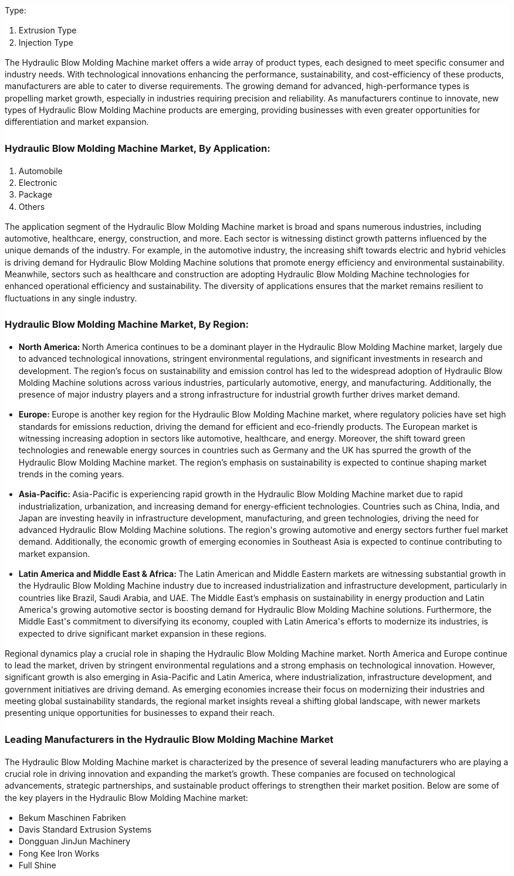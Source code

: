 Type:<br /></strong></h3><ol><li>Extrusion Type<li> Injection Type</li></ol><p>The Hydraulic Blow Molding Machine market offers a wide array of product types, each designed to meet specific consumer and industry needs. With technological innovations enhancing the performance, sustainability, and cost-efficiency of these products, manufacturers are able to cater to diverse requirements. The growing demand for advanced, high-performance types is propelling market growth, especially in industries requiring precision and reliability. As manufacturers continue to innovate, new types of Hydraulic Blow Molding Machine products are emerging, providing businesses with even greater opportunities for differentiation and market expansion.</p><h3>Hydraulic Blow Molding Machine Market,&nbsp;By Application:</h3><ol><li>Automobile<li> Electronic<li> Package<li> Others</li></ol><p>The application segment of the Hydraulic Blow Molding Machine market is broad and spans numerous industries, including automotive, healthcare, energy, construction, and more. Each sector is witnessing distinct growth patterns influenced by the unique demands of the industry. For example, in the automotive industry, the increasing shift towards electric and hybrid vehicles is driving demand for Hydraulic Blow Molding Machine solutions that promote energy efficiency and environmental sustainability. Meanwhile, sectors such as healthcare and construction are adopting Hydraulic Blow Molding Machine technologies for enhanced operational efficiency and sustainability. The diversity of applications ensures that the market remains resilient to fluctuations in any single industry.</p><h3>Hydraulic Blow Molding Machine Market, By Region:</h3><ul><li><p><strong>North America:&nbsp;</strong>North America continues to be a dominant player in the Hydraulic Blow Molding Machine market, largely due to advanced technological innovations, stringent environmental regulations, and significant investments in research and development. The region&rsquo;s focus on sustainability and emission control has led to the widespread adoption of Hydraulic Blow Molding Machine solutions across various industries, particularly automotive, energy, and manufacturing. Additionally, the presence of major industry players and a strong infrastructure for industrial growth further drives market demand.</p></li><li><p><strong><strong>Europe:&nbsp;</strong></strong>Europe is another key region for the Hydraulic Blow Molding Machine market, where regulatory policies have set high standards for emissions reduction, driving the demand for efficient and eco-friendly products. The European market is witnessing increasing adoption in sectors like automotive, healthcare, and energy. Moreover, the shift toward green technologies and renewable energy sources in countries such as Germany and the UK has spurred the growth of the Hydraulic Blow Molding Machine market. The region&rsquo;s emphasis on sustainability is expected to continue shaping market trends in the coming years.</p></li><li><p><strong><strong>Asia-Pacific:&nbsp;</strong></strong>Asia-Pacific is experiencing rapid growth in the Hydraulic Blow Molding Machine market due to rapid industrialization, urbanization, and increasing demand for energy-efficient technologies. Countries such as China, India, and Japan are investing heavily in infrastructure development, manufacturing, and green technologies, driving the need for advanced Hydraulic Blow Molding Machine solutions. The region's growing automotive and energy sectors further fuel market demand. Additionally, the economic growth of emerging economies in Southeast Asia is expected to continue contributing to market expansion.</p></li><li><p><strong><strong>Latin America and Middle East &amp; Africa:&nbsp;</strong></strong>The Latin American and Middle Eastern markets are witnessing substantial growth in the Hydraulic Blow Molding Machine industry due to increased industrialization and infrastructure development, particularly in countries like Brazil, Saudi Arabia, and UAE. The Middle East&rsquo;s emphasis on sustainability in energy production and Latin America's growing automotive sector is boosting demand for Hydraulic Blow Molding Machine solutions. Furthermore, the Middle East's commitment to diversifying its economy, coupled with Latin America's efforts to modernize its industries, is expected to drive significant market expansion in these regions.</p></li></ul><p>Regional dynamics play a crucial role in shaping the Hydraulic Blow Molding Machine market. North America and Europe continue to lead the market, driven by stringent environmental regulations and a strong emphasis on technological innovation. However, significant growth is also emerging in Asia-Pacific and Latin America, where industrialization, infrastructure development, and government initiatives are driving demand. As emerging economies increase their focus on modernizing their industries and meeting global sustainability standards, the regional market insights reveal a shifting global landscape, with newer markets presenting unique opportunities for businesses to expand their reach.</p><h3><strong>Leading Manufacturers in the Hydraulic Blow Molding Machine Market</strong></h3><p>The Hydraulic Blow Molding Machine market is characterized by the presence of several leading manufacturers who are playing a crucial role in driving innovation and expanding the market&rsquo;s growth. These companies are focused on technological advancements, strategic partnerships, and sustainable product offerings to strengthen their market position. Below are some of the key players in the Hydraulic Blow Molding Machine market:</p></div><div class="article-main__content" data-test-id="publishing-text-block"><ul><li><span class="">Bekum Maschinen Fabriken<li>Davis Standard Extrusion Systems<li>Dongguan JinJun Machinery<li>Fong Kee Iron Works<li>Full Shine